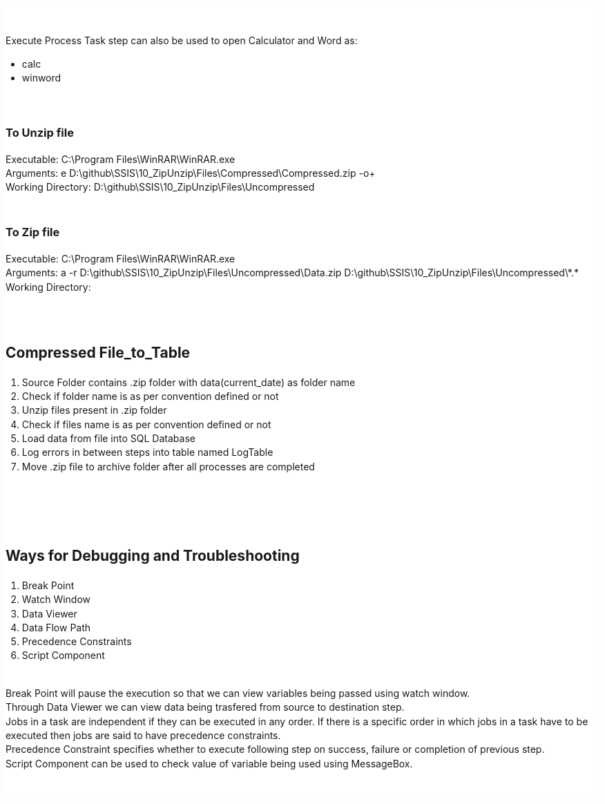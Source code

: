 <br>
<br>
Execute Process Task step can also be used to open Calculator and Word as:
<ul>
    <li>calc</li>
    <li>winword</li>
</ul>
<br>
<h3>To Unzip file</h3>
Executable: C:\Program Files\WinRAR\WinRAR.exe
<br>
Arguments: e D:\github\SSIS\10_ZipUnzip\Files\Compressed\Compressed.zip -o+ 
<br>
Working Directory: D:\github\SSIS\10_ZipUnzip\Files\Uncompressed

<br>
<br>
<h3>To Zip file </h3>
Executable: C:\Program Files\WinRAR\WinRAR.exe
<br>
Arguments: a -r D:\github\SSIS\10_ZipUnzip\Files\Uncompressed\Data.zip D:\github\SSIS\10_ZipUnzip\Files\Uncompressed\*.*
<br>
Working Directory:
<br>
<br>
<br>
<h2>Compressed File_to_Table</h2>
<ol>
<li>Source Folder contains .zip folder with data(current_date) as folder name</li>
<li>Check if folder name is as per convention defined or not</li>
<li>Unzip files present in .zip folder</li>
<li>Check if files name is as per convention defined or not</li>
<li>Load data from file into SQL Database</li>
<li>Log errors in between steps into table named LogTable</li>
<li>Move .zip file to archive folder after all processes are completed</li>
</ol>
<br>
<br>
<br>
<h2>Ways for Debugging and Troubleshooting</h2>
<ol>
<li>Break Point</li>
<li>Watch Window</li>
<li>Data Viewer</li>
<li>Data Flow Path</li>
<li>Precedence Constraints</li>
<li>Script Component</li>
</ol>
<br>
Break Point will pause the execution so that we can view variables being passed using watch window.<br>
Through Data Viewer we can view data being trasfered from source to destination step.
<br>
Jobs in a task are independent if they can be executed in any order. If there is a specific order in which jobs in a task have to be executed then jobs are said to have precedence constraints.
<br>
Precedence Constraint specifies whether to execute following step on success, failure or completion of previous step.
<br>
Script Component can be used to check value of variable being used using MessageBox.
<br>
<br>
<br>